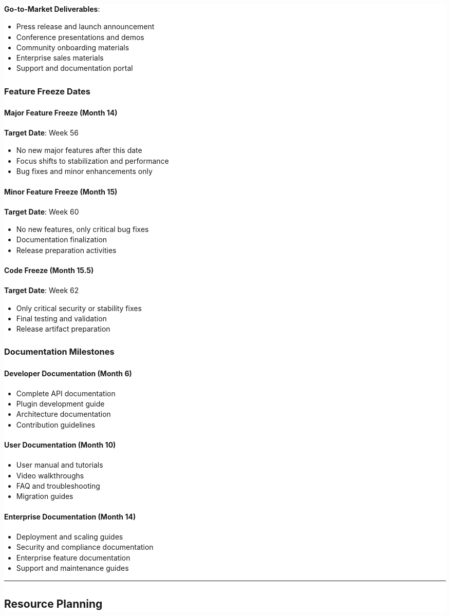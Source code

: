 **Go-to-Market Deliverables**:
- Press release and launch announcement
- Conference presentations and demos
- Community onboarding materials
- Enterprise sales materials
- Support and documentation portal

### Feature Freeze Dates

#### Major Feature Freeze (Month 14)
**Target Date**: Week 56
- No new major features after this date
- Focus shifts to stabilization and performance
- Bug fixes and minor enhancements only

#### Minor Feature Freeze (Month 15)
**Target Date**: Week 60
- No new features, only critical bug fixes
- Documentation finalization
- Release preparation activities

#### Code Freeze (Month 15.5)
**Target Date**: Week 62
- Only critical security or stability fixes
- Final testing and validation
- Release artifact preparation

### Documentation Milestones

#### Developer Documentation (Month 6)
- Complete API documentation
- Plugin development guide
- Architecture documentation
- Contribution guidelines

#### User Documentation (Month 10)
- User manual and tutorials
- Video walkthroughs
- FAQ and troubleshooting
- Migration guides

#### Enterprise Documentation (Month 14)
- Deployment and scaling guides
- Security and compliance documentation
- Enterprise feature documentation
- Support and maintenance guides

---

## Resource Planning
